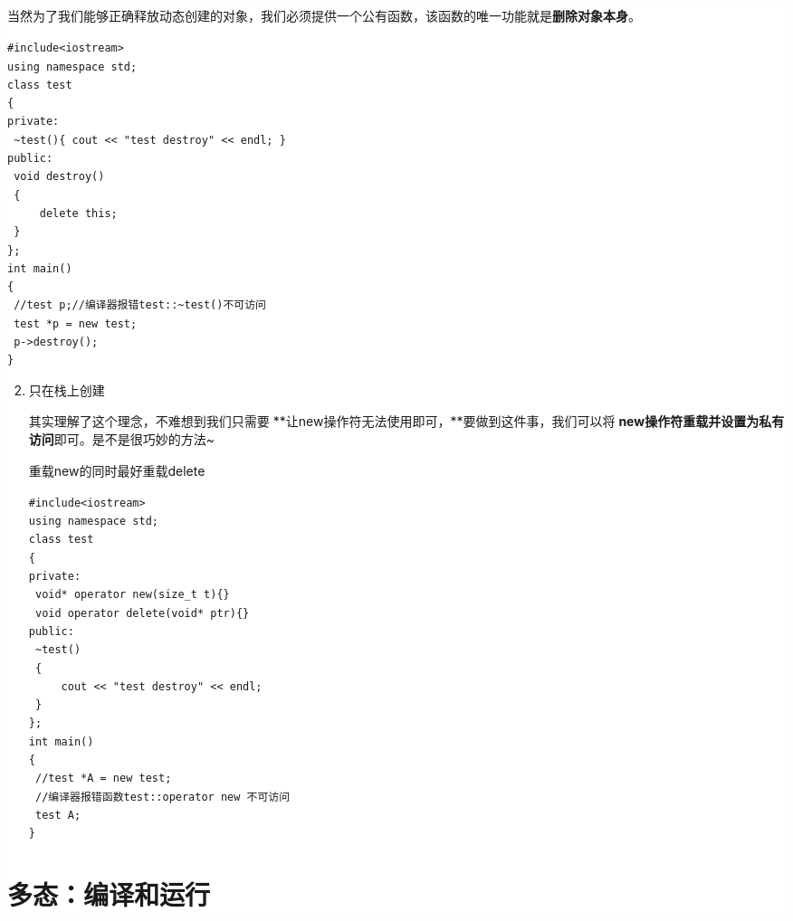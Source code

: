    当然为了我们能够正确释放动态创建的对象，我们必须提供一个公有函数，该函数的唯一功能就是**删除对象本身**。

   ```
   #include<iostream>
   using namespace std;
   class test
   {
   private:
   	~test(){ cout << "test destroy" << endl; }
   public:
   	void destroy()
   	{
   		delete this;
   	}
   };
   int main()
   {
   	//test p;//编译器报错test::~test()不可访问
   	test *p = new test;
   	p->destroy();
   }
   ```

   

2. 只在栈上创建

   其实理解了这个理念，不难想到我们只需要 **让new操作符无法使用即可，**要做到这件事，我们可以将 **new操作符重载并设置为私有访问**即可。是不是很巧妙的方法~

   重载new的同时最好重载delete

   ```
   #include<iostream>
   using namespace std;
   class test
   {
   private:
   	void* operator new(size_t t){}
   	void operator delete(void* ptr){}
   public:
   	~test()
   	{
   		cout << "test destroy" << endl;
   	}
   };
   int main()
   {
   	//test *A = new test;
   	//编译器报错函数test::operator new 不可访问
   	test A;
   }
   ```



# 多态：编译和运行
